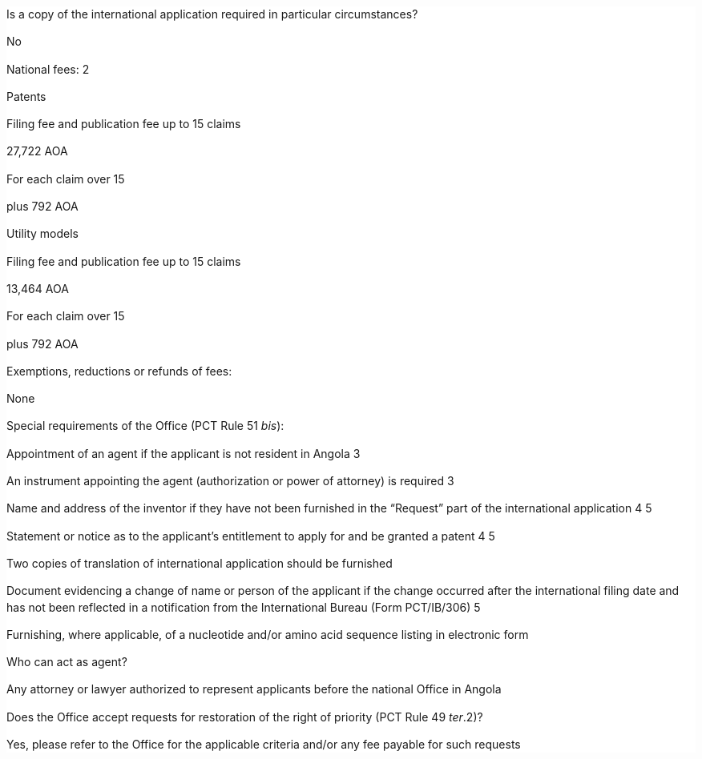 Is a copy of the international application required in particular
circumstances?

No

National fees: 2

Patents

Filing fee and publication fee up to 15 claims

27,722 AOA

For each claim over 15

plus 792 AOA

Utility models

Filing fee and publication fee up to 15 claims

13,464 AOA

For each claim over 15

plus 792 AOA

Exemptions, reductions or refunds of fees:

None

Special requirements of the Office (PCT Rule 51 _bis_):

Appointment of an agent if the applicant is not resident in Angola 3

An instrument appointing the agent (authorization or power of attorney) is
required 3

Name and address of the inventor if they have not been furnished in the
“Request” part of the international application 4 5

Statement or notice as to the applicant’s entitlement to apply for and be
granted a patent 4 5

Two copies of translation of international application should be furnished

Document evidencing a change of name or person of the applicant if the change
occurred after the international filing date and has not been reflected in a
notification from the International Bureau (Form PCT/IB/306) 5

Furnishing, where applicable, of a nucleotide and/or amino acid sequence
listing in electronic form

Who can act as agent?

Any attorney or lawyer authorized to represent applicants before the national
Office in Angola

Does the Office accept requests for restoration of the right of priority (PCT
Rule 49 _ter_.2)?

Yes, please refer to the Office for the applicable criteria and/or any fee
payable for such requests
